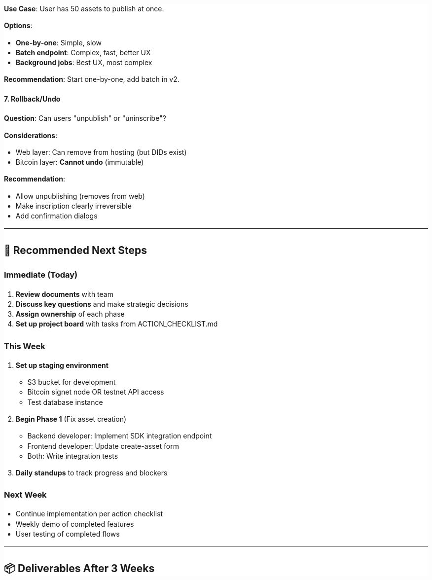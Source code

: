 **Use Case**: User has 50 assets to publish at once.

**Options**:
- **One-by-one**: Simple, slow
- **Batch endpoint**: Complex, fast, better UX
- **Background jobs**: Best UX, most complex

**Recommendation**: Start one-by-one, add batch in v2.

#### 7. Rollback/Undo
**Question**: Can users "unpublish" or "uninscribe"?

**Considerations**:
- Web layer: Can remove from hosting (but DIDs exist)
- Bitcoin layer: **Cannot undo** (immutable)

**Recommendation**: 
- Allow unpublishing (removes from web)
- Make inscription clearly irreversible
- Add confirmation dialogs

---

## 🚀 Recommended Next Steps

### Immediate (Today)
1. **Review documents** with team
2. **Discuss key questions** and make strategic decisions
3. **Assign ownership** of each phase
4. **Set up project board** with tasks from ACTION_CHECKLIST.md

### This Week
1. **Set up staging environment**
   - S3 bucket for development
   - Bitcoin signet node OR testnet API access
   - Test database instance

2. **Begin Phase 1** (Fix asset creation)
   - Backend developer: Implement SDK integration endpoint
   - Frontend developer: Update create-asset form
   - Both: Write integration tests

3. **Daily standups** to track progress and blockers

### Next Week
- Continue implementation per action checklist
- Weekly demo of completed features
- User testing of completed flows

---

## 📦 Deliverables After 3 Weeks
